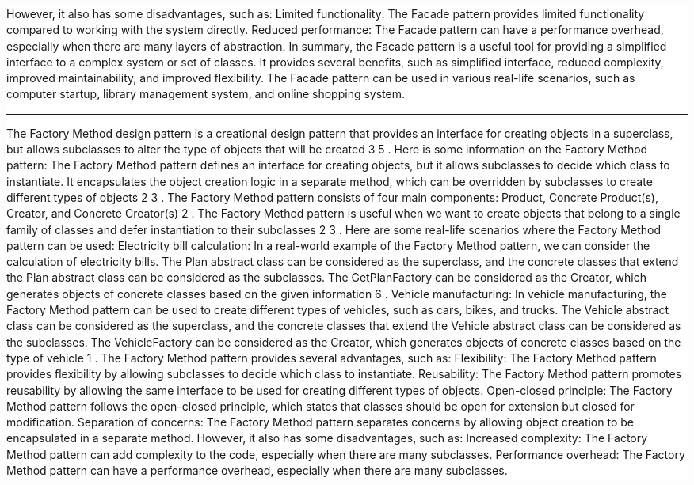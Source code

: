 
However, it also has some disadvantages, such as:
Limited functionality: The Facade pattern provides limited functionality compared to working with the system directly.
Reduced performance: The Facade pattern can have a performance overhead, especially when there are many layers of abstraction.
In summary, the Facade pattern is a useful tool for providing a simplified interface to a complex system or set of classes. It provides several benefits, such as simplified interface, reduced complexity, improved maintainability, and improved flexibility. The Facade pattern can be used in various real-life scenarios, such as computer startup, library management system, and online shopping system.



__________________________________
The Factory Method design pattern is a creational design pattern that provides an interface for creating objects in a superclass, but allows subclasses to alter the type of objects that will be created
3
5
. Here is some information on the Factory Method pattern:
The Factory Method pattern defines an interface for creating objects, but it allows subclasses to decide which class to instantiate. It encapsulates the object creation logic in a separate method, which can be overridden by subclasses to create different types of objects
2
3
.
The Factory Method pattern consists of four main components: Product, Concrete Product(s), Creator, and Concrete Creator(s)
2
.
The Factory Method pattern is useful when we want to create objects that belong to a single family of classes and defer instantiation to their subclasses
2
3
.
Here are some real-life scenarios where the Factory Method pattern can be used:
Electricity bill calculation: In a real-world example of the Factory Method pattern, we can consider the calculation of electricity bills. The Plan abstract class can be considered as the superclass, and the concrete classes that extend the Plan abstract class can be considered as the subclasses. The GetPlanFactory can be considered as the Creator, which generates objects of concrete classes based on the given information
6
.
Vehicle manufacturing: In vehicle manufacturing, the Factory Method pattern can be used to create different types of vehicles, such as cars, bikes, and trucks. The Vehicle abstract class can be considered as the superclass, and the concrete classes that extend the Vehicle abstract class can be considered as the subclasses. The VehicleFactory can be considered as the Creator, which generates objects of concrete classes based on the type of vehicle
1
.
The Factory Method pattern provides several advantages, such as:
Flexibility: The Factory Method pattern provides flexibility by allowing subclasses to decide which class to instantiate.
Reusability: The Factory Method pattern promotes reusability by allowing the same interface to be used for creating different types of objects.
Open-closed principle: The Factory Method pattern follows the open-closed principle, which states that classes should be open for extension but closed for modification.
Separation of concerns: The Factory Method pattern separates concerns by allowing object creation to be encapsulated in a separate method.
However, it also has some disadvantages, such as:
Increased complexity: The Factory Method pattern can add complexity to the code, especially when there are many subclasses.
Performance overhead: The Factory Method pattern can have a performance overhead, especially when there are many subclasses.